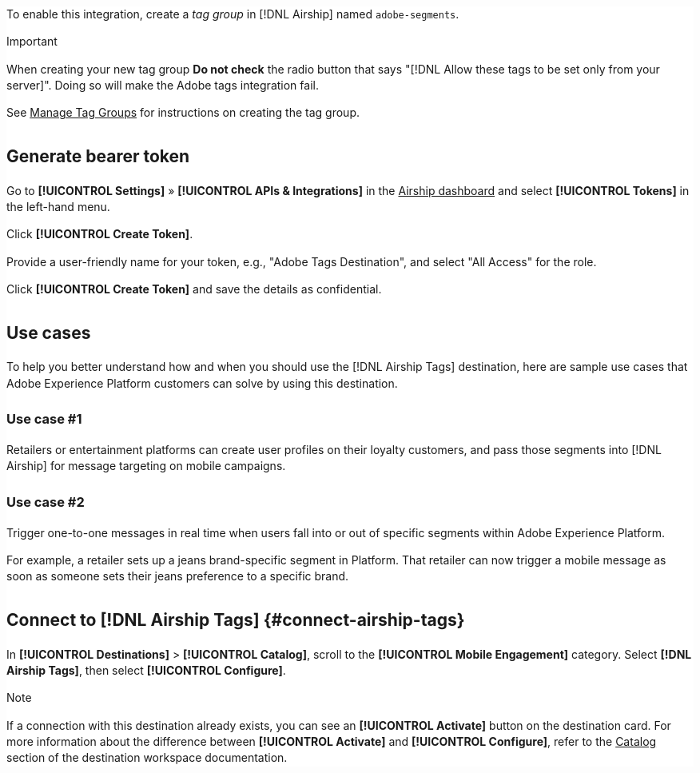 To enable this integration, create a *tag group* in [!DNL Airship] named `adobe-segments`.

>[!IMPORTANT]
>
>When creating your new tag group **Do not check** the radio button that says "[!DNL Allow these tags to be set only from your server]". Doing so will make the Adobe tags integration fail.

See [Manage Tag Groups](https://docs.airship.com/tutorials/manage-project/messaging/tag-groups) for instructions on creating the tag group.

## Generate bearer token

Go to **[!UICONTROL Settings]** » **[!UICONTROL APIs & Integrations]** in the [Airship dashboard](https://go.airship.com) and select **[!UICONTROL Tokens]** in the left-hand menu.

Click **[!UICONTROL Create Token]**.

Provide a user-friendly name for your token, e.g., "Adobe Tags Destination", and select "All Access" for the role.

Click **[!UICONTROL Create Token]** and save the details as confidential.

## Use cases

To help you better understand how and when you should use the [!DNL Airship Tags] destination, here are sample use cases that Adobe Experience Platform customers can solve by using this destination.

### Use case #1

Retailers or entertainment platforms can create user profiles on their loyalty customers, and pass those segments into [!DNL Airship] for message targeting on mobile campaigns.

### Use case #2

Trigger one-to-one messages in real time when users fall into or out of specific segments within Adobe Experience Platform.

For example, a retailer sets up a jeans brand-specific segment in Platform. That retailer can now trigger a mobile message as soon as someone sets their jeans preference to a specific brand.

## Connect to [!DNL Airship Tags] {#connect-airship-tags}

In **[!UICONTROL Destinations]** > **[!UICONTROL Catalog]**, scroll to the **[!UICONTROL Mobile Engagement]** category. Select **[!DNL Airship Tags]**, then select **[!UICONTROL Configure]**.

>[!NOTE]
>
>If a connection with this destination already exists, you can see an **[!UICONTROL Activate]** button on the destination card. For more information about the difference between **[!UICONTROL Activate]** and **[!UICONTROL Configure]**, refer to the [Catalog](../../ui/destinations-workspace.md#catalog) section of the destination workspace documentation.
